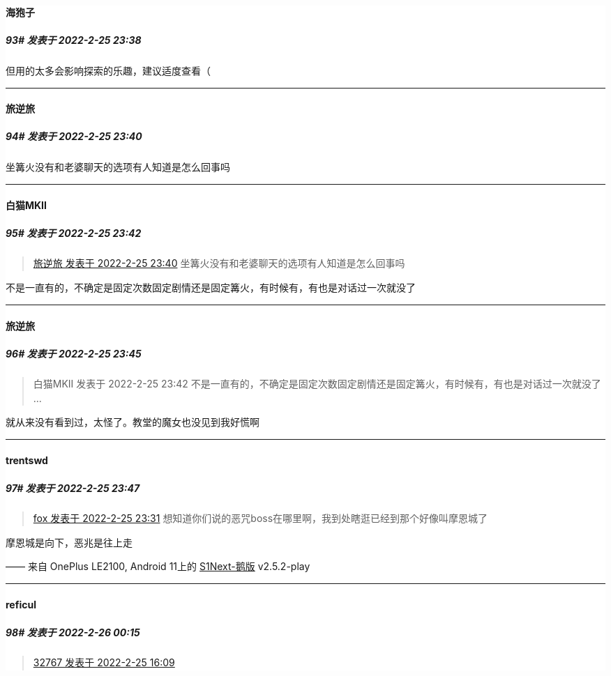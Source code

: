 ####  海狍子  
##### 93#       发表于 2022-2-25 23:38

但用的太多会影响探索的乐趣，建议适度查看（

*****

####  旅逆旅  
##### 94#       发表于 2022-2-25 23:40

坐篝火没有和老婆聊天的选项有人知道是怎么回事吗

*****

####  白猫MKII  
##### 95#       发表于 2022-2-25 23:42

<blockquote><a href="httphttps://bbs.saraba1st.com/2b/forum.php?mod=redirect&amp;goto=findpost&amp;pid=54833790&amp;ptid=2054532" target="_blank">旅逆旅 发表于 2022-2-25 23:40</a>
坐篝火没有和老婆聊天的选项有人知道是怎么回事吗</blockquote>
不是一直有的，不确定是固定次数固定剧情还是固定篝火，有时候有，有也是对话过一次就没了



*****

####  旅逆旅  
##### 96#       发表于 2022-2-25 23:45

<blockquote>白猫MKII 发表于 2022-2-25 23:42
不是一直有的，不确定是固定次数固定剧情还是固定篝火，有时候有，有也是对话过一次就没了 ...</blockquote>
就从来没有看到过，太怪了。教堂的魔女也没见到我好慌啊

*****

####  trentswd  
##### 97#       发表于 2022-2-25 23:47

<blockquote><a href="httphttps://bbs.saraba1st.com/2b/forum.php?mod=redirect&amp;goto=findpost&amp;pid=54833703&amp;ptid=2054532" target="_blank">fox 发表于 2022-2-25 23:31</a>
想知道你们说的恶咒boss在哪里啊，我到处瞎逛已经到那个好像叫摩恩城了</blockquote>
摩恩城是向下，恶兆是往上走

—— 来自 OnePlus LE2100, Android 11上的 [S1Next-鹅版](https://github.com/ykrank/S1-Next/releases) v2.5.2-play



*****

####  reficul  
##### 98#       发表于 2022-2-26 00:15

<blockquote><a href="httphttps://bbs.saraba1st.com/2b/forum.php?mod=redirect&amp;goto=findpost&amp;pid=54829099&amp;ptid=2054532" target="_blank">32767 发表于 2022-2-25 16:09</a>
